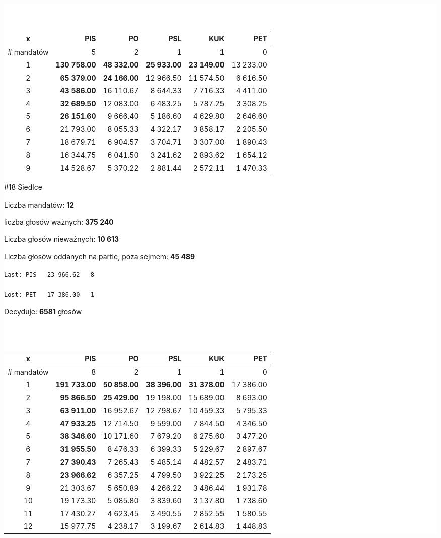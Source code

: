 ```



```
x|	PIS	|	PO	|	PSL	|	KUK	|	PET	
:---: |	---:	|	---:	|	---:	|	---:	|	---:	
\# mandatów|	5	|	2	|	1	|	1	|	0	
1	|	**130 758.00**	|	**48 332.00**	|	**25 933.00**	|	**23 149.00**	|	13 233.00	
2	|	**65 379.00**	|	**24 166.00**	|	12 966.50	|	11 574.50	|	6 616.50	
3	|	**43 586.00**	|	16 110.67	|	8 644.33	|	7 716.33	|	4 411.00	
4	|	**32 689.50**	|	12 083.00	|	6 483.25	|	5 787.25	|	3 308.25	
5	|	**26 151.60**	|	9 666.40	|	5 186.60	|	4 629.80	|	2 646.60	
6	|	21 793.00	|	8 055.33	|	4 322.17	|	3 858.17	|	2 205.50	
7	|	18 679.71	|	6 904.57	|	3 704.71	|	3 307.00	|	1 890.43	
8	|	16 344.75	|	6 041.50	|	3 241.62	|	2 893.62	|	1 654.12	
9	|	14 528.67	|	5 370.22	|	2 881.44	|	2 572.11	|	1 470.33	

#18	Siedlce	

Liczba mandatów: **12**

liczba głosów ważnych: **375 240**



Liczba głosów nieważnych: **10 613**

Liczba głosów oddanych na partie, poza sejmem: **45 489**

	Last: PIS	23 966.62	8

	Lost: PET	17 386.00	1

Decyduje: **6581** głosów




```



```
x|	PIS	|	PO	|	PSL	|	KUK	|	PET	
:---: |	---:	|	---:	|	---:	|	---:	|	---:	
\# mandatów|	8	|	2	|	1	|	1	|	0	
1	|	**191 733.00**	|	**50 858.00**	|	**38 396.00**	|	**31 378.00**	|	17 386.00	
2	|	**95 866.50**	|	**25 429.00**	|	19 198.00	|	15 689.00	|	8 693.00	
3	|	**63 911.00**	|	16 952.67	|	12 798.67	|	10 459.33	|	5 795.33	
4	|	**47 933.25**	|	12 714.50	|	9 599.00	|	7 844.50	|	4 346.50	
5	|	**38 346.60**	|	10 171.60	|	7 679.20	|	6 275.60	|	3 477.20	
6	|	**31 955.50**	|	8 476.33	|	6 399.33	|	5 229.67	|	2 897.67	
7	|	**27 390.43**	|	7 265.43	|	5 485.14	|	4 482.57	|	2 483.71	
8	|	**23 966.62**	|	6 357.25	|	4 799.50	|	3 922.25	|	2 173.25	
9	|	21 303.67	|	5 650.89	|	4 266.22	|	3 486.44	|	1 931.78	
10	|	19 173.30	|	5 085.80	|	3 839.60	|	3 137.80	|	1 738.60	
11	|	17 430.27	|	4 623.45	|	3 490.55	|	2 852.55	|	1 580.55	
12	|	15 977.75	|	4 238.17	|	3 199.67	|	2 614.83	|	1 448.83	
